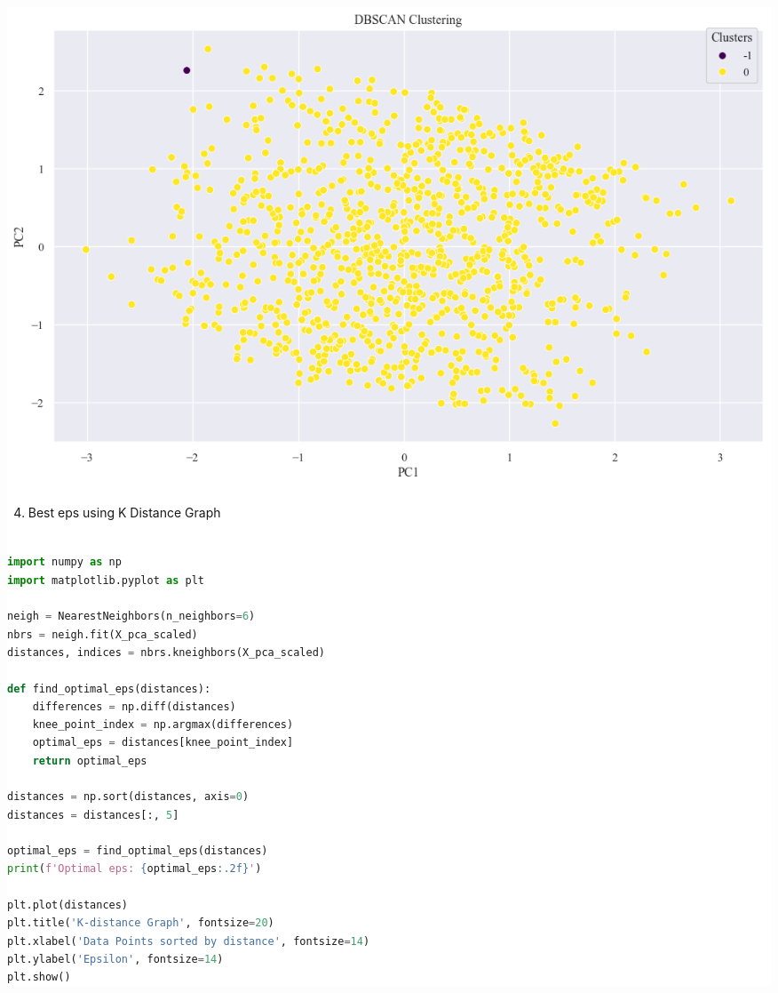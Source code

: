 ![png](src_files/src_183_0.png)
    


4. Best eps using K Distance Graph


```python

import numpy as np
import matplotlib.pyplot as plt

neigh = NearestNeighbors(n_neighbors=6)
nbrs = neigh.fit(X_pca_scaled)
distances, indices = nbrs.kneighbors(X_pca_scaled)

def find_optimal_eps(distances):
    differences = np.diff(distances)
    knee_point_index = np.argmax(differences)
    optimal_eps = distances[knee_point_index]
    return optimal_eps

distances = np.sort(distances, axis=0)
distances = distances[:, 5]

optimal_eps = find_optimal_eps(distances)
print(f'Optimal eps: {optimal_eps:.2f}')

plt.plot(distances)
plt.title('K-distance Graph', fontsize=20)
plt.xlabel('Data Points sorted by distance', fontsize=14)
plt.ylabel('Epsilon', fontsize=14)
plt.show()

```
